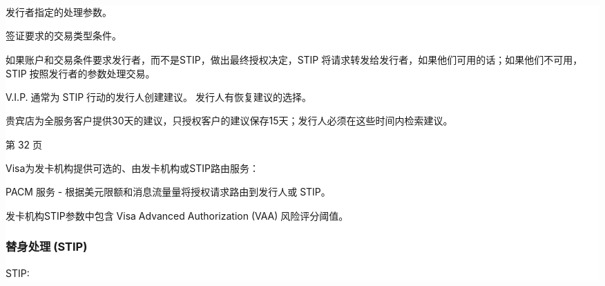 


发行者指定的处理参数。







签证要求的交易类型条件。







如果账户和交易条件要求发行者，而不是STIP，做出最终授权决定，STIP 将请求转发给发行者，如果他们可用的话；如果他们不可用，STIP 按照发行者的参数处理交易。







V.I.P. 通常为 STIP 行动的发行人创建建议。 发行人有恢复建议的选择。







贵宾店为全服务客户提供30天的建议，只授权客户的建议保存15天；发行人必须在这些时间内检索建议。







第 32 页

Visa为发卡机构提供可选的、由发卡机构或STIP路由服务：







PACM 服务 - 根据美元限额和消息流量量将授权请求路由到发行人或 STIP。







发卡机构STIP参数中包含 Visa Advanced Authorization (VAA) 风险评分阈值。







### 替身处理 (STIP)







STIP:



